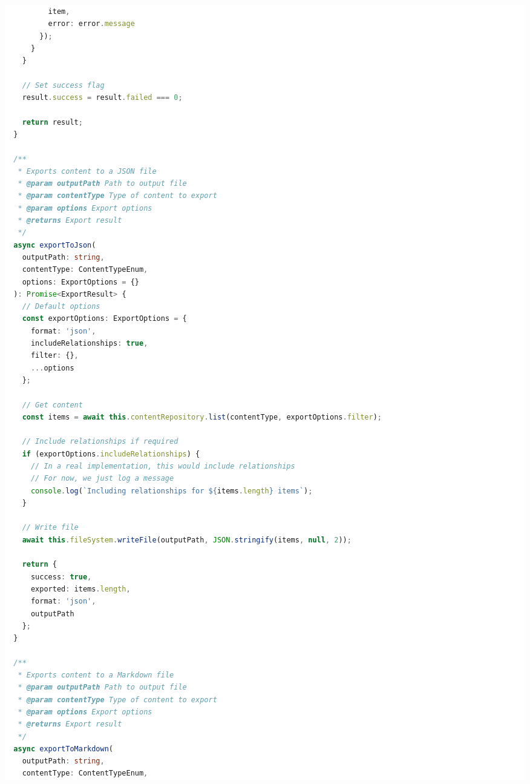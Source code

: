 ```typescript
          item,
          error: error.message
        });
      }
    }
    
    // Set success flag
    result.success = result.failed === 0;
    
    return result;
  }

  /**
   * Exports content to a JSON file
   * @param outputPath Path to output file
   * @param contentType Type of content to export
   * @param options Export options
   * @returns Export result
   */
  async exportToJson(
    outputPath: string,
    contentType: ContentTypeEnum,
    options: ExportOptions = {}
  ): Promise<ExportResult> {
    // Default options
    const exportOptions: ExportOptions = {
      format: 'json',
      includeRelationships: true,
      filter: {},
      ...options
    };
    
    // Get content
    const items = await this.contentRepository.list(contentType, exportOptions.filter);
    
    // Include relationships if required
    if (exportOptions.includeRelationships) {
      // In a real implementation, this would include relationships
      // For now, we just log a message
      console.log(`Including relationships for ${items.length} items`);
    }
    
    // Write file
    await this.fileSystem.writeFile(outputPath, JSON.stringify(items, null, 2));
    
    return {
      success: true,
      exported: items.length,
      format: 'json',
      outputPath
    };
  }

  /**
   * Exports content to a Markdown file
   * @param outputPath Path to output file
   * @param contentType Type of content to export
   * @param options Export options
   * @returns Export result
   */
  async exportToMarkdown(
    outputPath: string,
    contentType: ContentTypeEnum,
```